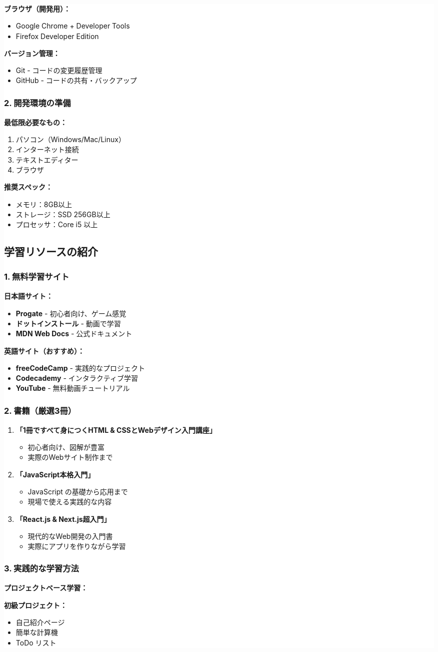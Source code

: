 **ブラウザ（開発用）：**
- Google Chrome + Developer Tools
- Firefox Developer Edition

**バージョン管理：**
- Git - コードの変更履歴管理
- GitHub - コードの共有・バックアップ

### 2. 開発環境の準備

**最低限必要なもの：**
1. パソコン（Windows/Mac/Linux）
2. インターネット接続
3. テキストエディター
4. ブラウザ

**推奨スペック：**
- メモリ：8GB以上
- ストレージ：SSD 256GB以上
- プロセッサ：Core i5 以上

## 学習リソースの紹介

### 1. 無料学習サイト

**日本語サイト：**
- **Progate** - 初心者向け、ゲーム感覚
- **ドットインストール** - 動画で学習
- **MDN Web Docs** - 公式ドキュメント

**英語サイト（おすすめ）：**
- **freeCodeCamp** - 実践的なプロジェクト
- **Codecademy** - インタラクティブ学習
- **YouTube** - 無料動画チュートリアル

### 2. 書籍（厳選3冊）

1. **「1冊ですべて身につくHTML & CSSとWebデザイン入門講座」**
   - 初心者向け、図解が豊富
   - 実際のWebサイト制作まで

2. **「JavaScript本格入門」**
   - JavaScript の基礎から応用まで
   - 現場で使える実践的な内容

3. **「React.js & Next.js超入門」**
   - 現代的なWeb開発の入門書
   - 実際にアプリを作りながら学習

### 3. 実践的な学習方法

**プロジェクトベース学習：**

**初級プロジェクト：**
- 自己紹介ページ
- 簡単な計算機
- ToDo リスト
